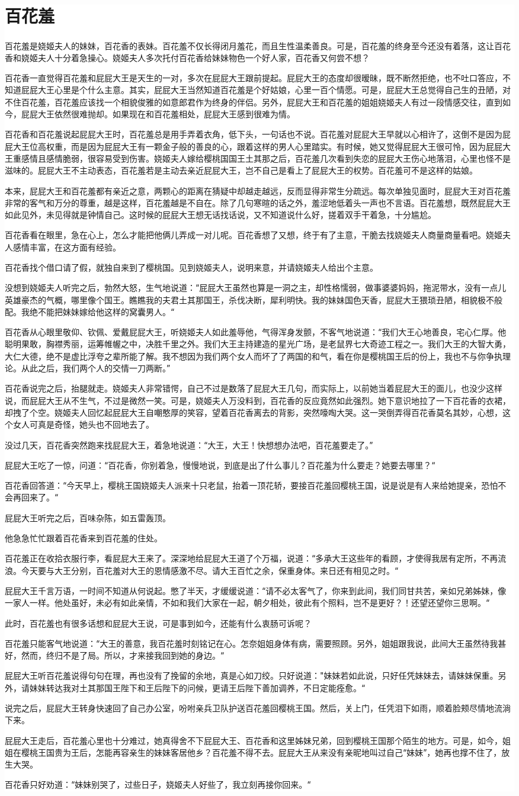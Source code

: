 # 百花羞
百花羞是娆姬夫人的妹妹，百花香的表妹。百花羞不仅长得闭月羞花，而且生性温柔善良。可是，百花羞的终身至今还没有着落，这让百花香和娆姬夫人十分着急操心。娆姬夫人多次托付百花香给妹妹物色一个好人家，百花香又何尝不想？

百花香一直觉得百花羞和屁屁大王是天生的一对，多次在屁屁大王跟前提起。屁屁大王的态度却很暧昧，既不断然拒绝，也不吐口答应，不知道屁屁大王心里是个什么主意。其实，屁屁大王当然知道百花羞是个好姑娘，心里一百个情愿。可是，屁屁大王总觉得自己生的丑陋，对不住百花羞，百花羞应该找一个相貌俊雅的如意郎君作为终身的伴侣。另外，屁屁大王和百花羞的姐姐娆姬夫人有过一段情感交往，直到如今，屁屁大王依然很难抛却。如果现在和百花羞相处，屁屁大王感到很难为情。

百花香和百花羞说起屁屁大王时，百花羞总是用手弄着衣角，低下头，一句话也不说。百花羞对屁屁大王早就以心相许了，这倒不是因为屁屁大王位高权重，而是因为屁屁大王有一颗金子般的善良的心，跟着这样的男人心里踏实。有时候，她又觉得屁屁大王很可怜，因为屁屁大王重感情且感情脆弱，很容易受到伤害。娆姬夫人嫁给樱桃国国王土其那之后，百花羞几次看到失恋的屁屁大王伤心地落泪，心里也怪不是滋味的。屁屁大王不主动表态，百花羞若是主动去亲近屁屁大王，岂不自己是看上了屁屁大王的权势。百花羞可不是这样的姑娘。

本来，屁屁大王和百花羞都有亲近之意，两颗心的距离在猜疑中却越走越远，反而显得非常生分疏远。每次单独见面时，屁屁大王对百花羞非常的客气和万分的尊重，越是这样，百花羞越是不自在。除了几句寒暄的话之外，羞涩地低着头一声也不言语。百花羞想，既然屁屁大王如此见外，未见得就是钟情自己。这时候的屁屁大王想无话找话说，又不知道说什么好，搓着双手干着急，十分尴尬。

百花香看在眼里，急在心上，怎么才能把他俩儿弄成一对儿呢。百花香想了又想，终于有了主意，干脆去找娆姬夫人商量商量看吧。娆姬夫人感情丰富，在这方面有经验。

百花香找个借口请了假，就独自来到了樱桃国。见到娆姬夫人，说明来意，并请娆姬夫人给出个主意。

没想到娆姬夫人听完之后，勃然大怒，生气地说道：“屁屁大王虽然也算是一洞之主，却性格懦弱，做事婆婆妈妈，拖泥带水，没有一点儿英雄豪杰的气概，哪里像个国王。瞧瞧我的夫君土其那国王，杀伐决断，犀利明快。我的妹妹国色天香，屁屁大王猥琐丑陋，相貌极不般配。我绝不能把妹妹嫁给他这样的窝囊男人。“

百花香从心眼里敬仰、钦佩、爱戴屁屁大王，听娆姬夫人如此羞辱他，气得浑身发颤，不客气地说道：“我们大王心地善良，宅心仁厚。他聪明果敢，胸襟秀丽，运筹帷幄之中，决胜千里之外。我们大王主持建造的星光广场，是老鼠界七大奇迹工程之一。我们大王的大智大勇，大仁大德，绝不是虚比浮夸之辈所能了解。我不想因为我们两个女人而坏了了两国的和气，看在你是樱桃国王后的份上，我也不与你争执理论。从此之后，我们两个人的交情一刀两断。”

百花香说完之后，抬腿就走。娆姬夫人非常错愕，自己不过是数落了屁屁大王几句，而实际上，以前她当着屁屁大王的面儿，也没少这样说，而屁屁大王从不生气，不过是微然一笑。可是，娆姬夫人万没料到，百花香的反应竟然如此强烈。她下意识地拉了一下百花香的衣裙，却拽了个空。娆姬夫人回忆起屁屁大王自嘲憨厚的笑容，望着百花香离去的背影，突然嚎啕大哭。这一哭倒弄得百花香莫名其妙，心想，这个女人可真是奇怪，她头也不回地去了。

没过几天，百花香突然跑来找屁屁大王，着急地说道：“大王，大王！快想想办法吧，百花羞要走了。”

屁屁大王吃了一惊，问道：“百花香，你别着急，慢慢地说，到底是出了什么事儿？百花羞为什么要走？她要去哪里？“

百花香回答道：“今天早上，樱桃王国娆姬夫人派来十只老鼠，抬着一顶花轿，要接百花羞回樱桃王国，说是说是有人来给她提亲，恐怕不会再回来了。“

屁屁大王听完之后，百味杂陈，如五雷轰顶。

他急急忙忙跟着百花香来到百花羞的住处。

百花羞正在收拾衣服行李，看屁屁大王来了。深深地给屁屁大王道了个万福，说道：“多承大王这些年的看顾，才使得我居有定所，不再流浪。今天要与大王分别，百花羞对大王的恩情感激不尽。请大王百忙之余，保重身体。来日还有相见之时。“

屁屁大王千言万语，一时间不知道从何说起。憋了半天，才缓缓说道：“请不必太客气了，你来到此间，我们同甘共苦，亲如兄弟姊妹，像一家人一样。他处虽好，未必有如此亲情，不如和我们大家在一起，朝夕相处，彼此有个照料，岂不是更好？！还望还望你三思啊。“

此时，百花羞也有很多话想和屁屁大王说，可是事到如今，还能有什么衷肠可诉呢？

百花羞只能客气地说道：“大王的善意，我百花羞时刻铭记在心。怎奈姐姐身体有病，需要照顾。另外，姐姐跟我说，此间大王虽然待我甚好，然而，终归不是了局。所以，才来接我回到她的身边。“

屁屁大王听百花羞说得句句在理，再也没有了挽留的余地，真是心如刀绞。只好说道："妹妹若如此说，只好任凭妹妹去，请妹妹保重。另外，请妹妹转达我对土其那国王陛下和王后陛下的问候，更请王后陛下善加调养，不日定能痊愈。“

说完之后，屁屁大王转身快速回了自己办公室，吩咐亲兵卫队护送百花羞回樱桃王国。然后，关上门，任凭泪下如雨，顺着脸颊尽情地流淌下来。

屁屁大王走后，百花羞心里也十分难过，她真得舍不下屁屁大王、百花香和这里姊妹兄弟，回到樱桃王国那个陌生的地方。可是，如今，姐姐在樱桃王国贵为王后，怎能再容亲生的妹妹客居他乡？百花羞不得不去。屁屁大王从来没有亲昵地叫过自己“妹妹”，她再也撑不住了，放生大哭。

百花香只好劝道：“妹妹别哭了，过些日子，娆姬夫人好些了，我立刻再接你回来。“
